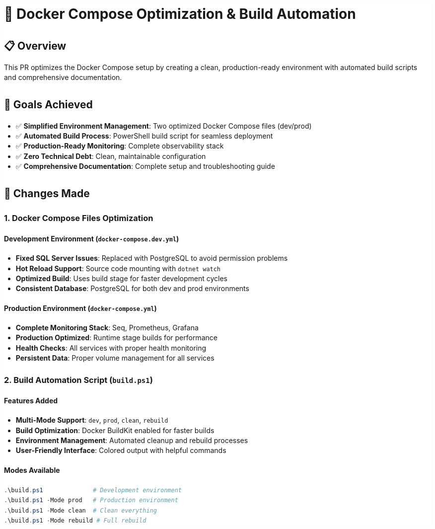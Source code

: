 # 🚀 Docker Compose Optimization & Build Automation

## 📋 Overview

This PR optimizes the Docker Compose setup by creating a clean, production-ready environment with automated build scripts and comprehensive documentation.

## 🎯 Goals Achieved

- ✅ **Simplified Environment Management**: Two optimized Docker Compose files (dev/prod)
- ✅ **Automated Build Process**: PowerShell build script for seamless deployment
- ✅ **Production-Ready Monitoring**: Complete observability stack
- ✅ **Zero Technical Debt**: Clean, maintainable configuration
- ✅ **Comprehensive Documentation**: Complete setup and troubleshooting guide

## 🔧 Changes Made

### 1. **Docker Compose Files Optimization**

#### **Development Environment** (`docker-compose.dev.yml`)

- **Fixed SQL Server Issues**: Replaced with PostgreSQL to avoid permission problems
- **Hot Reload Support**: Source code mounting with `dotnet watch`
- **Optimized Build**: Uses build stage for faster development cycles
- **Consistent Database**: PostgreSQL for both dev and prod environments

#### **Production Environment** (`docker-compose.yml`)

- **Complete Monitoring Stack**: Seq, Prometheus, Grafana
- **Production Optimized**: Runtime stage builds for performance
- **Health Checks**: All services with proper health monitoring
- **Persistent Data**: Proper volume management for all services

### 2. **Build Automation Script** (`build.ps1`)

#### **Features Added**

- **Multi-Mode Support**: `dev`, `prod`, `clean`, `rebuild`
- **Build Optimization**: Docker BuildKit enabled for faster builds
- **Environment Management**: Automated cleanup and rebuild processes
- **User-Friendly Interface**: Colored output with helpful commands

#### **Modes Available**

```powershell
.\build.ps1              # Development environment
.\build.ps1 -Mode prod   # Production environment
.\build.ps1 -Mode clean  # Clean everything
.\build.ps1 -Mode rebuild # Full rebuild
```
